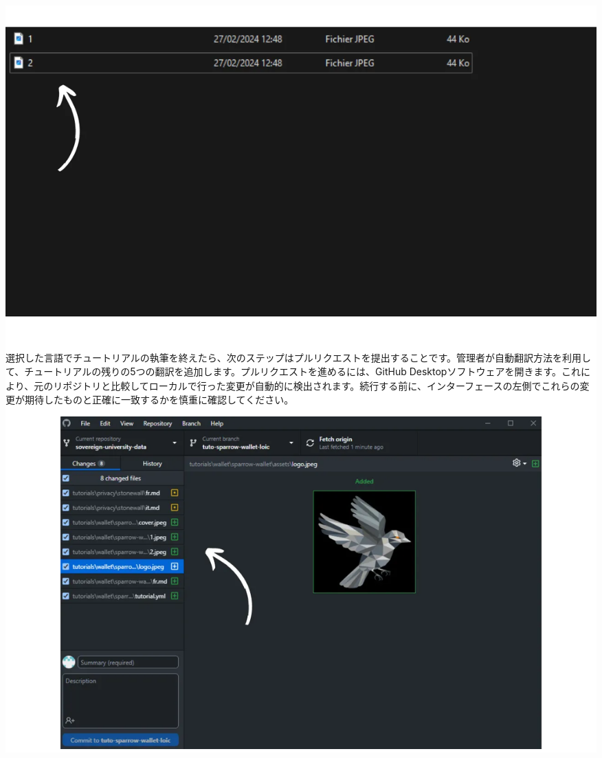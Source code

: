 ![github](assets/83.webp)

選択した言語でチュートリアルの執筆を終えたら、次のステップはプルリクエストを提出することです。管理者が自動翻訳方法を利用して、チュートリアルの残りの5つの翻訳を追加します。プルリクエストを進めるには、GitHub Desktopソフトウェアを開きます。これにより、元のリポジトリと比較してローカルで行った変更が自動的に検出されます。続行する前に、インターフェースの左側でこれらの変更が期待したものと正確に一致するかを慎重に確認してください。

![github](assets/84.webp)
